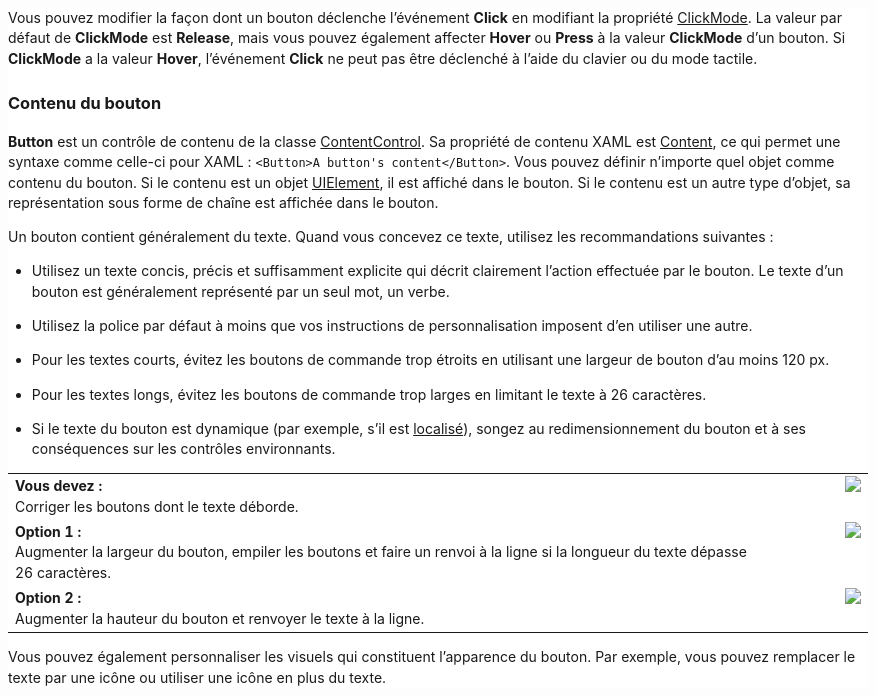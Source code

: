 Vous pouvez modifier la façon dont un bouton déclenche l’événement **Click** en modifiant la propriété [ClickMode](https://docs.microsoft.com/en-us/uwp/api/windows.ui.xaml.controls.clickmode). La valeur par défaut de **ClickMode** est **Release**, mais vous pouvez également affecter **Hover** ou **Press** à la valeur **ClickMode** d’un bouton. Si **ClickMode** a la valeur **Hover**, l’événement **Click** ne peut pas être déclenché à l’aide du clavier ou du mode tactile.


### <a name="button-content"></a>Contenu du bouton

**Button** est un contrôle de contenu de la classe [ContentControl](https://docs.microsoft.com/uwp/api/Windows.UI.Xaml.Controls.ContentControl). Sa propriété de contenu XAML est [Content](https://docs.microsoft.com/uwp/api/windows.ui.xaml.controls.contentcontrol.content), ce qui permet une syntaxe comme celle-ci pour XAML : `<Button>A button's content</Button>`. Vous pouvez définir n’importe quel objet comme contenu du bouton. Si le contenu est un objet [UIElement](https://docs.microsoft.com/uwp/api/Windows.UI.Xaml.UIElement), il est affiché dans le bouton. Si le contenu est un autre type d’objet, sa représentation sous forme de chaîne est affichée dans le bouton.

Un bouton contient généralement du texte. Quand vous concevez ce texte, utilisez les recommandations suivantes :

-  Utilisez un texte concis, précis et suffisamment explicite qui décrit clairement l’action effectuée par le bouton. Le texte d’un bouton est généralement représenté par un seul mot, un verbe.

-  Utilisez la police par défaut à moins que vos instructions de personnalisation imposent d’en utiliser une autre.

-  Pour les textes courts, évitez les boutons de commande trop étroits en utilisant une largeur de bouton d’au moins 120 px.

- Pour les textes longs, évitez les boutons de commande trop larges en limitant le texte à 26 caractères.

-  Si le texte du bouton est dynamique (par exemple, s’il est [localisé](../globalizing/globalizing-portal.md)), songez au redimensionnement du bouton et à ses conséquences sur les contrôles environnants.

<table>
<tr>
<td> <b>Vous devez :</b><br> Corriger les boutons dont le texte déborde. </td>
<td> <img src="images/button-wraptext.png"/> </td>
</tr>
<tr>
<td> <b>Option 1 :</b><br> Augmenter la largeur du bouton, empiler les boutons et faire un renvoi à la ligne si la longueur du texte dépasse 26 caractères. </td>
<td> <img src="images/button-wraptext1.png"> </td>
</tr>
<tr>
<td> <b>Option 2 :</b><br> Augmenter la hauteur du bouton et renvoyer le texte à la ligne. </td>
<td> <img src="images/button-wraptext2.png"> </td>
</tr>
</table>

Vous pouvez également personnaliser les visuels qui constituent l’apparence du bouton. Par exemple, vous pouvez remplacer le texte par une icône ou utiliser une icône en plus du texte.
